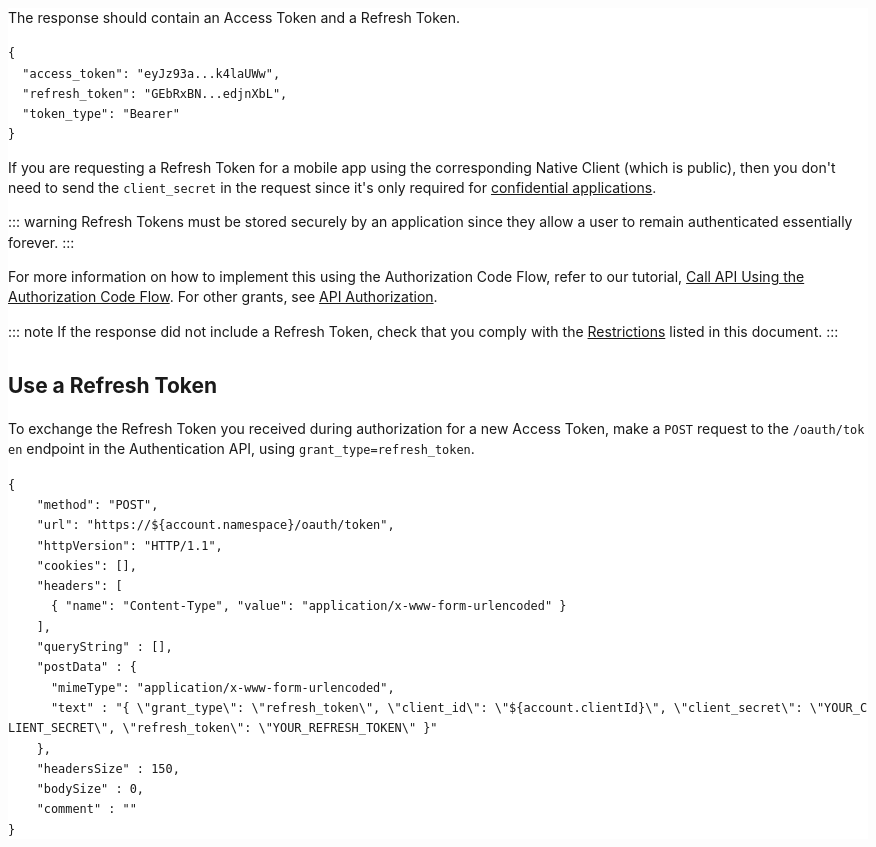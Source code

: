 The response should contain an Access Token and a Refresh Token.

```text
{
  "access_token": "eyJz93a...k4laUWw",
  "refresh_token": "GEbRxBN...edjnXbL",
  "token_type": "Bearer"
}
```

If you are requesting a Refresh Token for a mobile app using the corresponding Native Client (which is public), then you don't need to send the `client_secret` in the request since it's only required for [confidential applications](/applications/concepts/app-types-confidential-public#confidential-applications).

::: warning
Refresh Tokens must be stored securely by an application since they allow a user to remain authenticated essentially forever.
:::

For more information on how to implement this using the Authorization Code Flow, refer to our tutorial, [Call API Using the Authorization Code Flow](/flows/guides/auth-code/call-api-auth-code). For other grants, see [API Authorization](/api-auth).

::: note
If the response did not include a Refresh Token, check that you comply with the [Restrictions](#restrictions-on-refresh-token-usage) listed in this document.
:::

## Use a Refresh Token

To exchange the Refresh Token you received during authorization for a new Access Token, make a `POST` request to the `/oauth/token` endpoint in the Authentication API, using `grant_type=refresh_token`.

```har
{
    "method": "POST",
    "url": "https://${account.namespace}/oauth/token",
    "httpVersion": "HTTP/1.1",
    "cookies": [],
    "headers": [
      { "name": "Content-Type", "value": "application/x-www-form-urlencoded" }
    ],
    "queryString" : [],
    "postData" : {
      "mimeType": "application/x-www-form-urlencoded",
      "text" : "{ \"grant_type\": \"refresh_token\", \"client_id\": \"${account.clientId}\", \"client_secret\": \"YOUR_CLIENT_SECRET\", \"refresh_token\": \"YOUR_REFRESH_TOKEN\" }"
    },
    "headersSize" : 150,
    "bodySize" : 0,
    "comment" : ""
}
```
